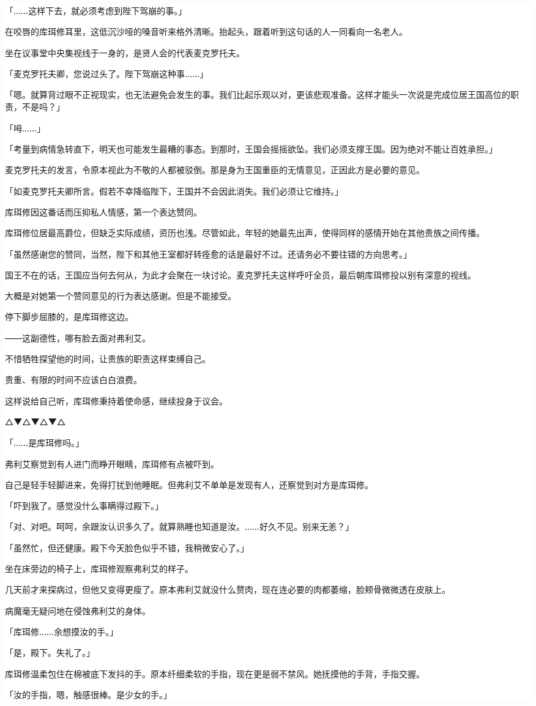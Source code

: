 「……这样下去，就必须考虑到陛下驾崩的事。」

在咬唇的库珥修耳里，这低沉沙哑的嗓音听来格外清晰。抬起头，跟着听到这句话的人一同看向一名老人。

坐在议事堂中央集视线于一身的，是贤人会的代表麦克罗托夫。

「麦克罗托夫卿，您说过头了。陛下驾崩这种事……」

「嗯。就算背过眼不正视现实，也无法避免会发生的事。我们比起乐观以对，更该悲观准备。这样才能头一次说是完成位居王国高位的职责，不是吗？」

「呣……」

「考量到病情急转直下，明天也可能发生最糟的事态。到那时，王国会摇摇欲坠。我们必须支撑王国。因为绝对不能让百姓承担。」

麦克罗托夫的发言，令原本视此为不敬的人都被驳倒。那是身为王国重臣的无情意见，正因此方是必要的意见。

「如麦克罗托夫卿所言。假若不幸降临陛下，王国并不会因此消失。我们必须让它维持。」

库珥修因这番话而压抑私人情感，第一个表达赞同。

库珥修位居最高爵位，但缺乏实际成绩，资历也浅。尽管如此，年轻的她最先出声，使得同样的感情开始在其他贵族之间传播。

「虽然感谢您的赞同，当然，陛下和其他王室都好转痊愈的话是最好不过。还请务必不要往错的方向思考。」

国王不在的话，王国应当何去何从，为此才会聚在一块讨论。麦克罗托夫这样呼吁全员，最后朝库珥修投以别有深意的视线。

大概是对她第一个赞同意见的行为表达感谢。但是不能接受。

停下脚步屈膝的，是库珥修这边。

——这副德性，哪有脸去面对弗利艾。

不惜牺牲探望他的时间，让贵族的职责这样束缚自己。

贵重、有限的时间不应该白白浪费。

这样说给自己听，库珥修秉持着使命感，继续投身于议会。

△▼△▼△▼△

「……是库珥修吗。」

弗利艾察觉到有人进门而睁开眼睛，库珥修有点被吓到。

自己是轻手轻脚进来，免得打扰到他睡眠。但弗利艾不单单是发现有人，还察觉到对方是库珥修。

「吓到我了。感觉没什么事瞒得过殿下。」

「对、对吧。呵呵，余跟汝认识多久了。就算熟睡也知道是汝。……好久不见。别来无恙？」

「虽然忙，但还健康。殿下今天脸色似乎不错，我稍微安心了。」

坐在床旁边的椅子上，库珥修观察弗利艾的样子。

几天前才来探病过，但他又变得更瘦了。原本弗利艾就没什么赘肉，现在连必要的肉都萎缩，脸颊骨微微透在皮肤上。

病魔毫无疑问地在侵蚀弗利艾的身体。

「库珥修……余想摸汝的手。」

「是，殿下。失礼了。」

库珥修温柔包住在棉被底下发抖的手。原本纤细柔软的手指，现在更是弱不禁风。她抚摸他的手背，手指交握。

「汝的手指，嗯，触感很棒。是少女的手。」
